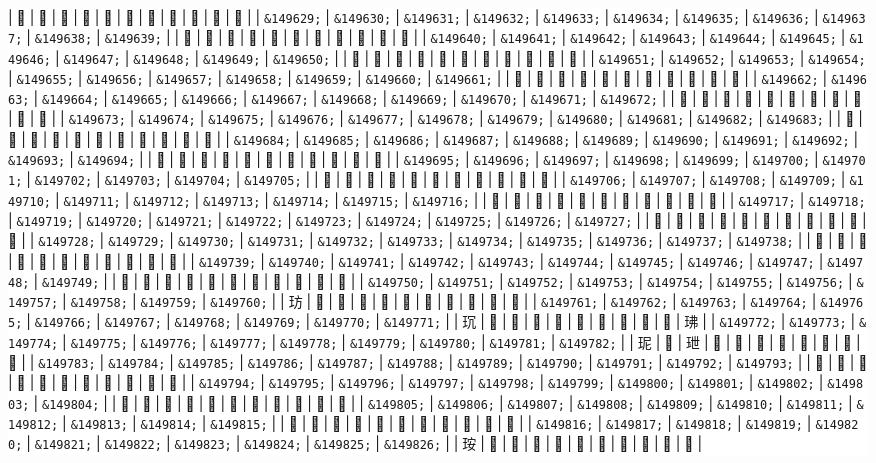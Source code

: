 | &#149629; | &#149630; | &#149631; | &#149632; | &#149633; | &#149634; | &#149635; | &#149636; | &#149637; | &#149638; | &#149639; | 
| `&149629;` | `&149630;` | `&149631;` | `&149632;` | `&149633;` | `&149634;` | `&149635;` | `&149636;` | `&149637;` | `&149638;` | `&149639;` | 
| &#149640; | &#149641; | &#149642; | &#149643; | &#149644; | &#149645; | &#149646; | &#149647; | &#149648; | &#149649; | &#149650; | 
| `&149640;` | `&149641;` | `&149642;` | `&149643;` | `&149644;` | `&149645;` | `&149646;` | `&149647;` | `&149648;` | `&149649;` | `&149650;` | 
| &#149651; | &#149652; | &#149653; | &#149654; | &#149655; | &#149656; | &#149657; | &#149658; | &#149659; | &#149660; | &#149661; | 
| `&149651;` | `&149652;` | `&149653;` | `&149654;` | `&149655;` | `&149656;` | `&149657;` | `&149658;` | `&149659;` | `&149660;` | `&149661;` | 
| &#149662; | &#149663; | &#149664; | &#149665; | &#149666; | &#149667; | &#149668; | &#149669; | &#149670; | &#149671; | &#149672; | 
| `&149662;` | `&149663;` | `&149664;` | `&149665;` | `&149666;` | `&149667;` | `&149668;` | `&149669;` | `&149670;` | `&149671;` | `&149672;` | 
| &#149673; | &#149674; | &#149675; | &#149676; | &#149677; | &#149678; | &#149679; | &#149680; | &#149681; | &#149682; | &#149683; | 
| `&149673;` | `&149674;` | `&149675;` | `&149676;` | `&149677;` | `&149678;` | `&149679;` | `&149680;` | `&149681;` | `&149682;` | `&149683;` | 
| &#149684; | &#149685; | &#149686; | &#149687; | &#149688; | &#149689; | &#149690; | &#149691; | &#149692; | &#149693; | &#149694; | 
| `&149684;` | `&149685;` | `&149686;` | `&149687;` | `&149688;` | `&149689;` | `&149690;` | `&149691;` | `&149692;` | `&149693;` | `&149694;` | 
| &#149695; | &#149696; | &#149697; | &#149698; | &#149699; | &#149700; | &#149701; | &#149702; | &#149703; | &#149704; | &#149705; | 
| `&149695;` | `&149696;` | `&149697;` | `&149698;` | `&149699;` | `&149700;` | `&149701;` | `&149702;` | `&149703;` | `&149704;` | `&149705;` | 
| &#149706; | &#149707; | &#149708; | &#149709; | &#149710; | &#149711; | &#149712; | &#149713; | &#149714; | &#149715; | &#149716; | 
| `&149706;` | `&149707;` | `&149708;` | `&149709;` | `&149710;` | `&149711;` | `&149712;` | `&149713;` | `&149714;` | `&149715;` | `&149716;` | 
| &#149717; | &#149718; | &#149719; | &#149720; | &#149721; | &#149722; | &#149723; | &#149724; | &#149725; | &#149726; | &#149727; | 
| `&149717;` | `&149718;` | `&149719;` | `&149720;` | `&149721;` | `&149722;` | `&149723;` | `&149724;` | `&149725;` | `&149726;` | `&149727;` | 
| &#149728; | &#149729; | &#149730; | &#149731; | &#149732; | &#149733; | &#149734; | &#149735; | &#149736; | &#149737; | &#149738; | 
| `&149728;` | `&149729;` | `&149730;` | `&149731;` | `&149732;` | `&149733;` | `&149734;` | `&149735;` | `&149736;` | `&149737;` | `&149738;` | 
| &#149739; | &#149740; | &#149741; | &#149742; | &#149743; | &#149744; | &#149745; | &#149746; | &#149747; | &#149748; | &#149749; | 
| `&149739;` | `&149740;` | `&149741;` | `&149742;` | `&149743;` | `&149744;` | `&149745;` | `&149746;` | `&149747;` | `&149748;` | `&149749;` | 
| &#149750; | &#149751; | &#149752; | &#149753; | &#149754; | &#149755; | &#149756; | &#149757; | &#149758; | &#149759; | &#149760; | 
| `&149750;` | `&149751;` | `&149752;` | `&149753;` | `&149754;` | `&149755;` | `&149756;` | `&149757;` | `&149758;` | `&149759;` | `&149760;` | 
| &#149761; | &#149762; | &#149763; | &#149764; | &#149765; | &#149766; | &#149767; | &#149768; | &#149769; | &#149770; | &#149771; | 
| `&149761;` | `&149762;` | `&149763;` | `&149764;` | `&149765;` | `&149766;` | `&149767;` | `&149768;` | `&149769;` | `&149770;` | `&149771;` | 
| &#149772; | &#149773; | &#149774; | &#149775; | &#149776; | &#149777; | &#149778; | &#149779; | &#149780; | &#149781; | &#149782; | 
| `&149772;` | `&149773;` | `&149774;` | `&149775;` | `&149776;` | `&149777;` | `&149778;` | `&149779;` | `&149780;` | `&149781;` | `&149782;` | 
| &#149783; | &#149784; | &#149785; | &#149786; | &#149787; | &#149788; | &#149789; | &#149790; | &#149791; | &#149792; | &#149793; | 
| `&149783;` | `&149784;` | `&149785;` | `&149786;` | `&149787;` | `&149788;` | `&149789;` | `&149790;` | `&149791;` | `&149792;` | `&149793;` | 
| &#149794; | &#149795; | &#149796; | &#149797; | &#149798; | &#149799; | &#149800; | &#149801; | &#149802; | &#149803; | &#149804; | 
| `&149794;` | `&149795;` | `&149796;` | `&149797;` | `&149798;` | `&149799;` | `&149800;` | `&149801;` | `&149802;` | `&149803;` | `&149804;` | 
| &#149805; | &#149806; | &#149807; | &#149808; | &#149809; | &#149810; | &#149811; | &#149812; | &#149813; | &#149814; | &#149815; | 
| `&149805;` | `&149806;` | `&149807;` | `&149808;` | `&149809;` | `&149810;` | `&149811;` | `&149812;` | `&149813;` | `&149814;` | `&149815;` | 
| &#149816; | &#149817; | &#149818; | &#149819; | &#149820; | &#149821; | &#149822; | &#149823; | &#149824; | &#149825; | &#149826; | 
| `&149816;` | `&149817;` | `&149818;` | `&149819;` | `&149820;` | `&149821;` | `&149822;` | `&149823;` | `&149824;` | `&149825;` | `&149826;` | 
| &#149827; | &#149828; | &#149829; | &#149830; | &#149831; | &#149832; | &#149833; | &#149834; | &#149835; | &#149836; | &#149837; | 